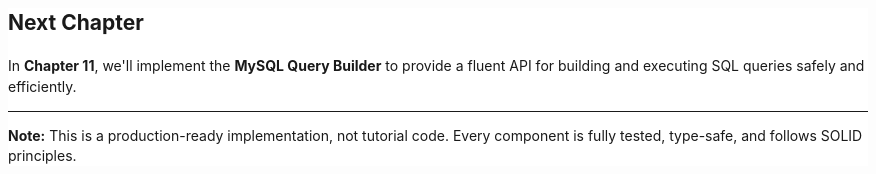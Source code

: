 ## Next Chapter

In **Chapter 11**, we'll implement the **MySQL Query Builder** to provide a fluent API for building and executing SQL queries safely and efficiently.

---

**Note:** This is a production-ready implementation, not tutorial code. Every component is fully tested, type-safe, and follows SOLID principles.
